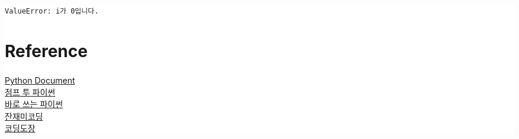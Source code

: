 
    ValueError: i가 0입니다.


# Reference  
[Python Document](https://docs.python.org/ko/3/tutorial/index.html)  
[점프 투 파이썬](https://wikidocs.net/book/1)  
[바로 쓰는 파이썬](https://github.com/snu-python/pythonbook)  
[잔재미코딩](https://www.fun-coding.org/index.html)  
[코딩도장](https://dojang.io/)


```python

```

